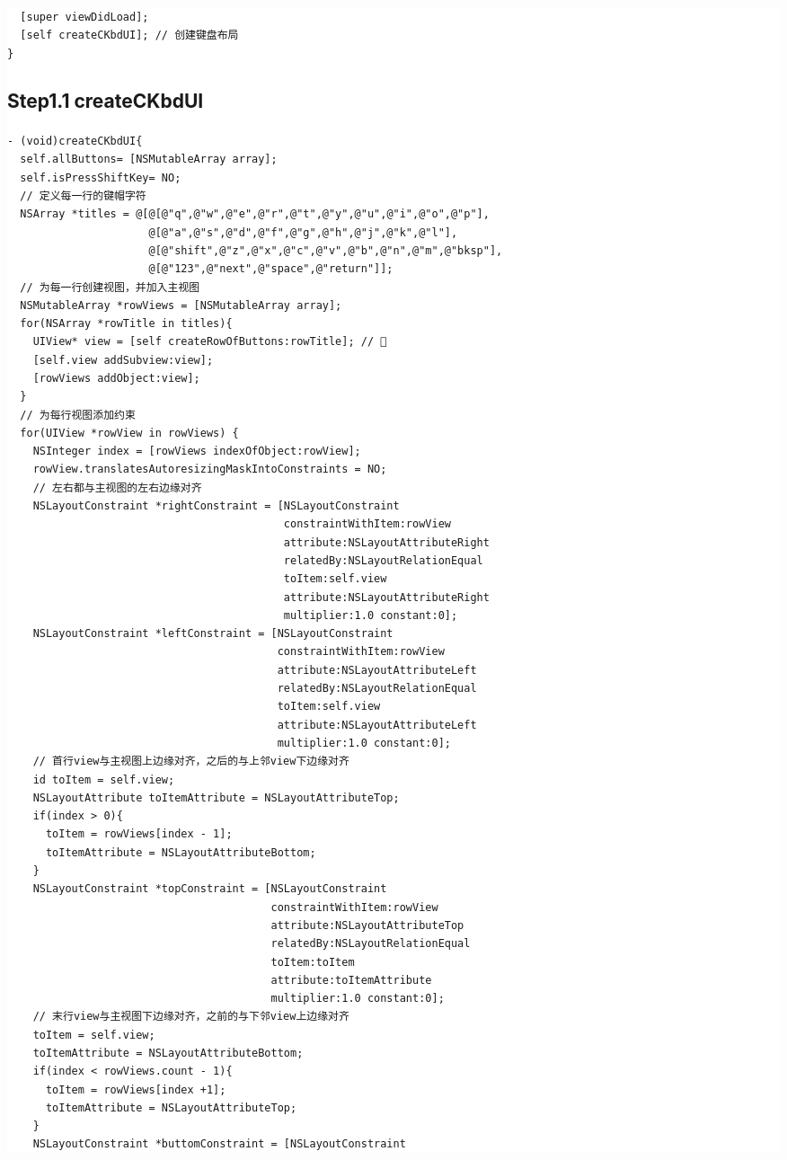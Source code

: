 ``` obj-c
  [super viewDidLoad];
  [self createCKbdUI]; // 创建键盘布局
}
```
## Step1.1 createCKbdUI
``` obj-c
- (void)createCKbdUI{
  self.allButtons= [NSMutableArray array];
  self.isPressShiftKey= NO;
  // 定义每一行的键帽字符
  NSArray *titles = @[@[@"q",@"w",@"e",@"r",@"t",@"y",@"u",@"i",@"o",@"p"],
                      @[@"a",@"s",@"d",@"f",@"g",@"h",@"j",@"k",@"l"],
                      @[@"shift",@"z",@"x",@"c",@"v",@"b",@"n",@"m",@"bksp"],
                      @[@"123",@"next",@"space",@"return"]];
  // 为每一行创建视图，并加入主视图
  NSMutableArray *rowViews = [NSMutableArray array];
  for(NSArray *rowTitle in titles){
    UIView* view = [self createRowOfButtons:rowTitle]; // 🏁
    [self.view addSubview:view];
    [rowViews addObject:view];
  }
  // 为每行视图添加约束
  for(UIView *rowView in rowViews) {
    NSInteger index = [rowViews indexOfObject:rowView];
    rowView.translatesAutoresizingMaskIntoConstraints = NO;
    // 左右都与主视图的左右边缘对齐
    NSLayoutConstraint *rightConstraint = [NSLayoutConstraint
                                           constraintWithItem:rowView
                                           attribute:NSLayoutAttributeRight
                                           relatedBy:NSLayoutRelationEqual
                                           toItem:self.view
                                           attribute:NSLayoutAttributeRight
                                           multiplier:1.0 constant:0];
    NSLayoutConstraint *leftConstraint = [NSLayoutConstraint
                                          constraintWithItem:rowView
                                          attribute:NSLayoutAttributeLeft
                                          relatedBy:NSLayoutRelationEqual
                                          toItem:self.view
                                          attribute:NSLayoutAttributeLeft
                                          multiplier:1.0 constant:0];
    // 首行view与主视图上边缘对齐，之后的与上邻view下边缘对齐
    id toItem = self.view;
    NSLayoutAttribute toItemAttribute = NSLayoutAttributeTop;
    if(index > 0){
      toItem = rowViews[index - 1];
      toItemAttribute = NSLayoutAttributeBottom;
    }
    NSLayoutConstraint *topConstraint = [NSLayoutConstraint
                                         constraintWithItem:rowView
                                         attribute:NSLayoutAttributeTop
                                         relatedBy:NSLayoutRelationEqual
                                         toItem:toItem
                                         attribute:toItemAttribute
                                         multiplier:1.0 constant:0];
    // 末行view与主视图下边缘对齐，之前的与下邻view上边缘对齐
    toItem = self.view;
    toItemAttribute = NSLayoutAttributeBottom;
    if(index < rowViews.count - 1){
      toItem = rowViews[index +1];
      toItemAttribute = NSLayoutAttributeTop;
    }
    NSLayoutConstraint *buttomConstraint = [NSLayoutConstraint
```